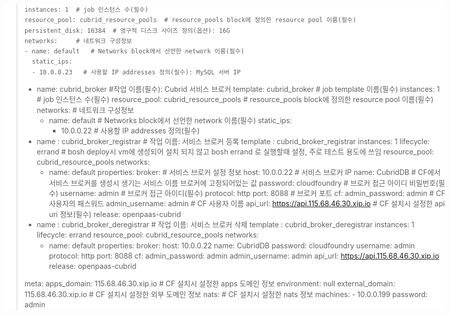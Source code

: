 >     instances: 1  # job 인스턴스 수(필수)
>     resource_pool: cubrid_resource_pools  # resource_pools block에 정의한 resource pool 이름(필수)
>     persistent_disk: 16384  # 영구적 디스크 사이즈 정의(옵션): 16G
>     networks:     # 네트워크 구성정보
>     - name: default   # Networks block에서 선언한 network 이름(필수)
>       static_ips:
>       - 10.0.0.23   # 사용할 IP addresses 정의(필수): MySQL 서버 IP
>   - name: cubrid_broker   #작업 이름(필수): Cubrid 서비스 브로커
>     template: cubrid_broker  # job template 이름(필수)
>     instances: 1  # job 인스턴스 수(필수)
>     resource_pool: cubrid_resource_pools  # resource_pools block에 정의한 resource pool 이름(필수)
>     networks: # 네트워크 구성정보
>     - name: default   # Networks block에서 선언한 network 이름(필수)
>       static_ips:
>       - 10.0.0.22   # 사용할 IP addresses 정의(필수)
>   - name : cubrid_broker_registrar  # 작업 이름: 서비스 브로커 등록
>     template : cubrid_broker_registrar
>     instances: 1
>     lifecycle: errand   # bosh deploy시 vm에 생성되어 설치 되지 않고 bosh errand 로 실행할때 설정, 주로 테스트 용도에 쓰임
>     resource_pool: cubrid_resource_pools
>     networks:
>     - name: default
>     properties:
>       broker: # 서비스 브로커 설정 정보
>         host: 10.0.0.22 # 서비스 브로커 IP 
>         name: CubridDB  # CF에서 서비스 브로커를 생성시 생기는 서비스 이름 브로커에 고정되어있는 값
>         password: cloudfoundry  # 브로커 접근 아이디 비밀번호(필수)
>         username: admin   # 브로커 접근 아이디(필수)
>         protocol: http
>         port: 8088  # 브로커 포트
>       cf:
>         admin_password: admin   # CF 사용자의 패스워드
>         admin_username: admin   # CF 사용자 이름
>         api_url: https://api.115.68.46.30.xip.io   # CF 설치시 설정한 api uri 정보(필수)
>     release: openpaas-cubrid
>   - name : cubrid_broker_deregistrar  # 작업 이름: 서비스 브로커 삭제
>     template : cubrid_broker_deregistrar
>     instances: 1
>     lifecycle: errand
>     resource_pool: cubrid_resource_pools
>     networks:
>     - name: default
>     properties:
>       broker:
>         host: 10.0.0.22
>         name: CubridDB
>         password: cloudfoundry
>         username: admin
>         protocol: http
>         port: 8088
>       cf:
>         admin_password: admin
>         admin_username: admin
>         api_url: https://api.115.68.46.30.xip.io
>     release: openpaas-cubrid
>
> meta:
>   apps_domain: 115.68.46.30.xip.io   # CF 설치시 설정한 apps 도메인 정보
>   environment: null
>   external_domain: 115.68.46.30.xip.io   # CF 설치시 설정한 외부 도메인 정보
>   nats: # CF 설치시 설정한 nats 정보
>     machines:
>     - 10.0.0.199
>     password: admin